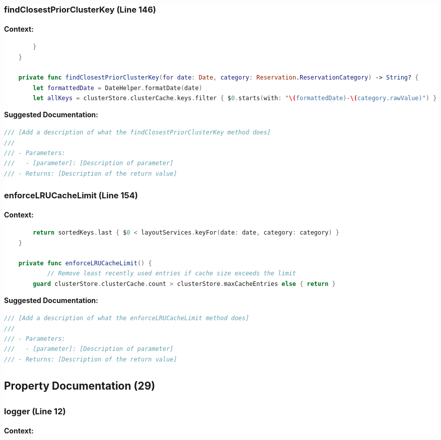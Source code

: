### findClosestPriorClusterKey (Line 146)

**Context:**

```swift
        }
    }
    
    private func findClosestPriorClusterKey(for date: Date, category: Reservation.ReservationCategory) -> String? {
        let formattedDate = DateHelper.formatDate(date)
        let allKeys = clusterStore.clusterCache.keys.filter { $0.starts(with: "\(formattedDate)-\(category.rawValue)") }

```

**Suggested Documentation:**

```swift
/// [Add a description of what the findClosestPriorClusterKey method does]
///
/// - Parameters:
///   - [parameter]: [Description of parameter]
/// - Returns: [Description of the return value]
```

### enforceLRUCacheLimit (Line 154)

**Context:**

```swift
        return sortedKeys.last { $0 < layoutServices.keyFor(date: date, category: category) }
    }
    
    private func enforceLRUCacheLimit() {
            // Remove least recently used entries if cache size exceeds the limit
        guard clusterStore.clusterCache.count > clusterStore.maxCacheEntries else { return }

```

**Suggested Documentation:**

```swift
/// [Add a description of what the enforceLRUCacheLimit method does]
///
/// - Parameters:
///   - [parameter]: [Description of parameter]
/// - Returns: [Description of the return value]
```

## Property Documentation (29)

### logger (Line 12)

**Context:**
